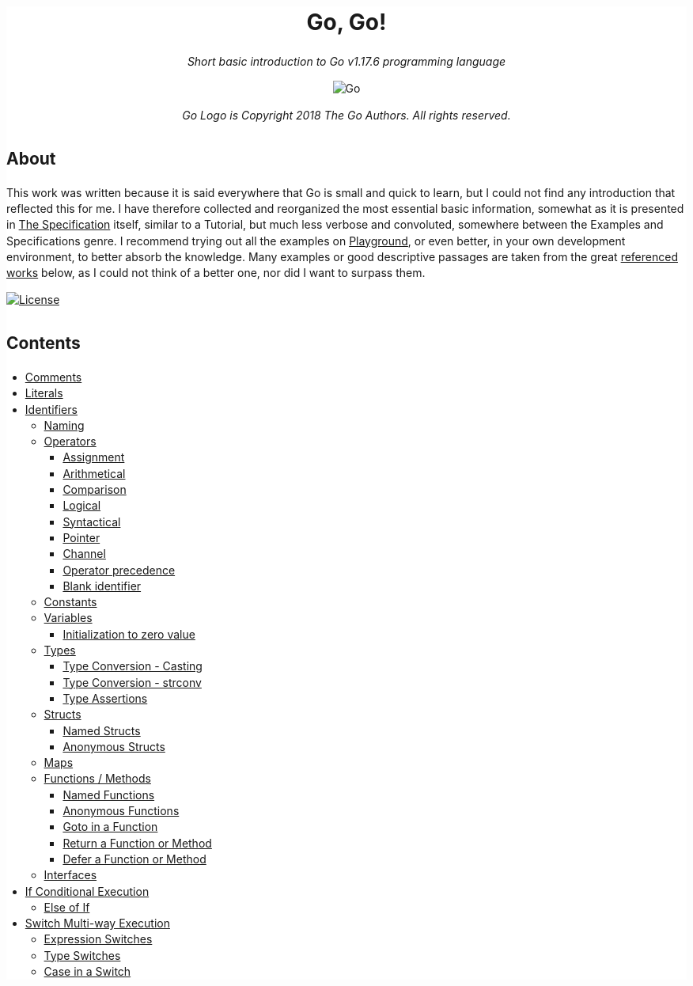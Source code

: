 <h1 align="center">Go, Go!</h1>

<p align="center"><i>Short basic introduction to Go v1.17.6 programming language</i></p>

<p align="center"><img src="https://upload.wikimedia.org/wikipedia/commons/thumb/0/05/Go_Logo_Blue.svg/678px-Go_Logo_Blue.svg.png" alt="Go"></p>
<p align="center"><i>Go Logo is Copyright 2018 The Go Authors. All rights reserved.</i></p>

## About

This work was written because it is said everywhere that Go is small and quick
to learn, but I could not find any introduction that reflected this for me. I
have therefore collected and reorganized the most essential basic information,
somewhat as it is presented in [The Specification](https://go.dev/ref/spec)
itself, similar to a Tutorial, but much less verbose and convoluted, somewhere
between the Examples and Specifications genre. I recommend trying out all the
examples on [Playground](https://go.dev/play/), or even better, in your own
development environment, to better absorb the knowledge. Many examples or good
descriptive passages are taken from the great
[referenced works](#used-and-proposed-sources) below, as I could not think of a
better one, nor did I want to surpass them.

[![License](http://img.shields.io/badge/license-MIT-blue.svg)](LICENSE)



## Contents

- [Comments](#comments)
- [Literals](#literals)
- [Identifiers](#identifiers)
  - [Naming](#naming)
  - [Operators](#operators)
    - [Assignment](#assignment)
    - [Arithmetical](#arithmetical)
    - [Comparison](#comparison)
    - [Logical](#logical)
    - [Syntactical](#syntactical)
    - [Pointer](#pointer)
    - [Channel](#channel)
    - [Operator precedence](#operator-precedence)
    - [Blank identifier](#blank-identifier)
  - [Constants](#constants)
  - [Variables](#variables)
    - [Initialization to zero value](#initialization-to-zero-value)
  - [Types](#types)
    - [Type Conversion - Casting](#type-conversion---casting)
    - [Type Conversion - strconv](#type-conversion---strconv)
    - [Type Assertions](#type-assertions)
  - [Structs](#structs)
    - [Named Structs](#named-structs)
    - [Anonymous Structs](#anonymous-structs)
  - [Maps](#maps)
  - [Functions / Methods](#functions--methods)
    - [Named Functions](#named-functions)
    - [Anonymous Functions](#anonymous-functions)
    - [Goto in a Function](#goto-in-a-function)
    - [Return a Function or Method](#return-a-function-or-method)
    - [Defer a Function or Method](#defer-a-function-or-method)
  - [Interfaces](#interfaces)
- [If Conditional Execution](#if-conditional-execution)
  - [Else of If](#else-of-if)
- [Switch Multi-way Execution](#switch-multi-way-execution)
  - [Expression Switches](#expression-switches)
  - [Type Switches](#type-switches)
  - [Case in a Switch](#case-in-a-switch)